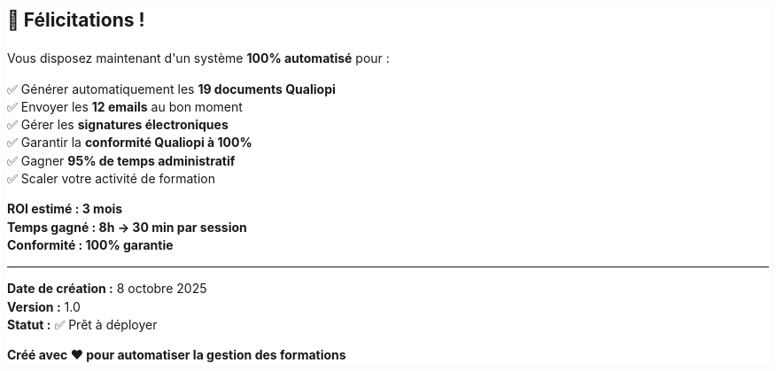 
## 🎉 Félicitations !

Vous disposez maintenant d'un système **100% automatisé** pour :

✅ Générer automatiquement les **19 documents Qualiopi**  
✅ Envoyer les **12 emails** au bon moment  
✅ Gérer les **signatures électroniques**  
✅ Garantir la **conformité Qualiopi à 100%**  
✅ Gagner **95% de temps administratif**  
✅ Scaler votre activité de formation  

**ROI estimé : 3 mois**  
**Temps gagné : 8h → 30 min par session**  
**Conformité : 100% garantie**

---

**Date de création :** 8 octobre 2025  
**Version :** 1.0  
**Statut :** ✅ Prêt à déployer

**Créé avec ❤️ pour automatiser la gestion des formations**
